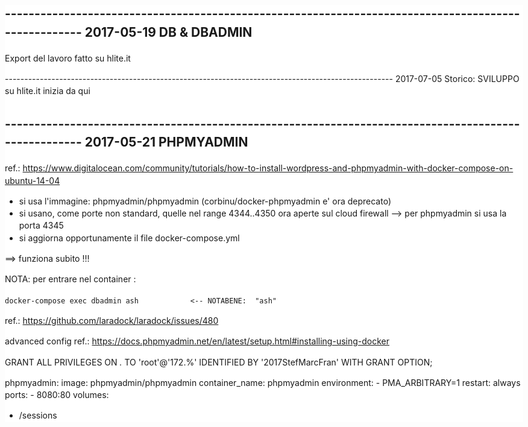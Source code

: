 
---------------------------------------------------------------------------------------------------- 2017-05-19
                                                                                      DB  &  DBADMIN
----------------------------------------------------------------------------------------------------

Export del lavoro fatto su hlite.it



---------------------------------------------------------------------------------------------------- 2017-07-05
                                                                       Storico: SVILUPPO su hlite.it
                                                                                       inizia da qui


---------------------------------------------------------------------------------------------------- 2017-05-21
                                                                                          PHPMYADMIN
----------------------------------------------------------------------------------------------------

ref.:
  https://www.digitalocean.com/community/tutorials/how-to-install-wordpress-and-phpmyadmin-with-docker-compose-on-ubuntu-14-04

- si usa l'immagine:  phpmyadmin/phpmyadmin    (corbinu/docker-phpmyadmin e' ora deprecato)
- si usano, come porte non standard, quelle nel range 4344..4350  ora aperte sul cloud firewall
  --> per phpmyadmin si usa la porta 4345
- si aggiorna opportunamente il file docker-compose.yml

==>  funziona subito !!!

NOTA: per entrare nel container :

    docker-compose exec dbadmin ash            <-- NOTABENE:  "ash"


   ref.:    https://github.com/laradock/laradock/issues/480


advanced config ref.:
  https://docs.phpmyadmin.net/en/latest/setup.html#installing-using-docker




GRANT ALL PRIVILEGES ON *.* TO 'root'@'172.%' IDENTIFIED BY '2017StefMarcFran' WITH GRANT OPTION;




phpmyadmin:
    image: phpmyadmin/phpmyadmin
    container_name: phpmyadmin
    environment:
     - PMA_ARBITRARY=1
    restart: always
    ports:
     - 8080:80
    volumes:
- /sessions


